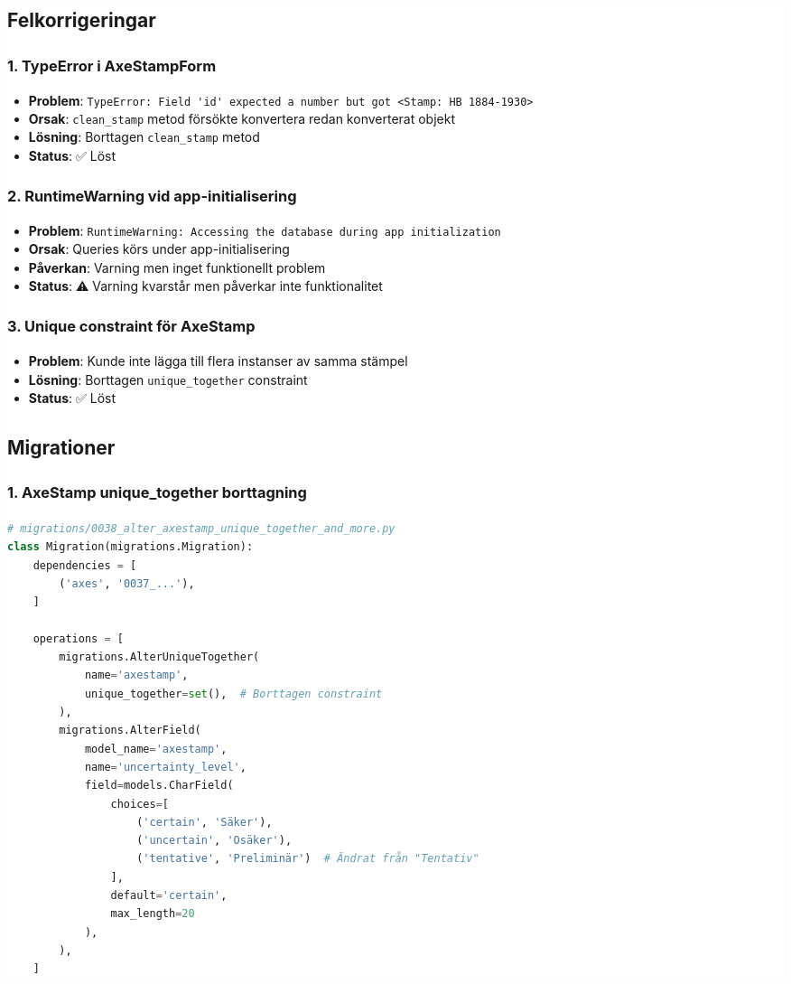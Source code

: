 ```html
```

## Felkorrigeringar

### 1. TypeError i AxeStampForm
- **Problem**: `TypeError: Field 'id' expected a number but got <Stamp: HB 1884-1930>`
- **Orsak**: `clean_stamp` metod försökte konvertera redan konverterat objekt
- **Lösning**: Borttagen `clean_stamp` metod
- **Status**: ✅ Löst

### 2. RuntimeWarning vid app-initialisering
- **Problem**: `RuntimeWarning: Accessing the database during app initialization`
- **Orsak**: Queries körs under app-initialisering
- **Påverkan**: Varning men inget funktionellt problem
- **Status**: ⚠️ Varning kvarstår men påverkar inte funktionalitet

### 3. Unique constraint för AxeStamp
- **Problem**: Kunde inte lägga till flera instanser av samma stämpel
- **Lösning**: Borttagen `unique_together` constraint
- **Status**: ✅ Löst

## Migrationer

### 1. AxeStamp unique_together borttagning
```python
# migrations/0038_alter_axestamp_unique_together_and_more.py
class Migration(migrations.Migration):
    dependencies = [
        ('axes', '0037_...'),
    ]

    operations = [
        migrations.AlterUniqueTogether(
            name='axestamp',
            unique_together=set(),  # Borttagen constraint
        ),
        migrations.AlterField(
            model_name='axestamp',
            name='uncertainty_level',
            field=models.CharField(
                choices=[
                    ('certain', 'Säker'),
                    ('uncertain', 'Osäker'),
                    ('tentative', 'Preliminär')  # Ändrat från "Tentativ"
                ],
                default='certain',
                max_length=20
            ),
        ),
    ]
```
